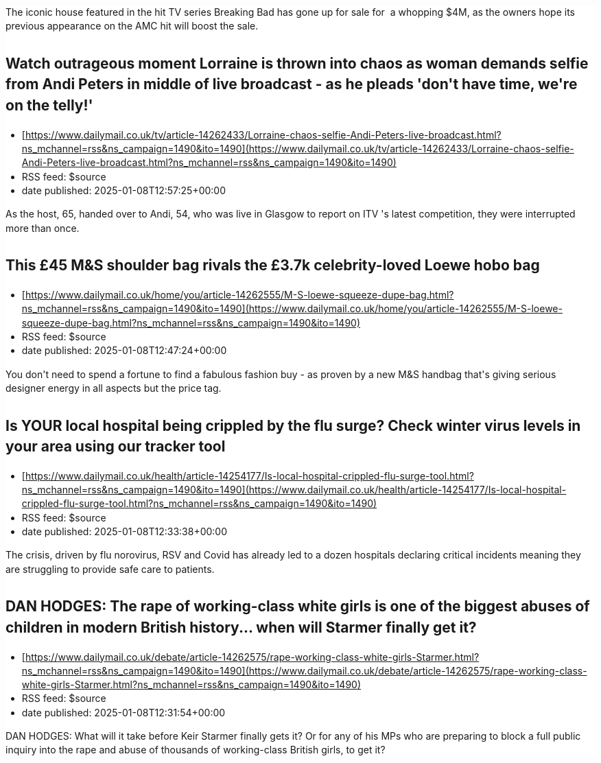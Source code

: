 The iconic house featured in the hit TV series Breaking Bad has gone up for sale for  a whopping $4M, as the owners hope its previous appearance on the AMC hit will boost the sale.

## Watch outrageous moment Lorraine is thrown into chaos as woman demands selfie from Andi Peters in middle of live broadcast - as he pleads 'don't have time, we're on the telly!'
 - [https://www.dailymail.co.uk/tv/article-14262433/Lorraine-chaos-selfie-Andi-Peters-live-broadcast.html?ns_mchannel=rss&ns_campaign=1490&ito=1490](https://www.dailymail.co.uk/tv/article-14262433/Lorraine-chaos-selfie-Andi-Peters-live-broadcast.html?ns_mchannel=rss&ns_campaign=1490&ito=1490)
 - RSS feed: $source
 - date published: 2025-01-08T12:57:25+00:00

As the host, 65, handed over to Andi, 54, who was live in Glasgow to report on ITV 's latest competition, they were interrupted more than once.

## This £45 M&S shoulder bag rivals the £3.7k celebrity-loved Loewe hobo bag
 - [https://www.dailymail.co.uk/home/you/article-14262555/M-S-loewe-squeeze-dupe-bag.html?ns_mchannel=rss&ns_campaign=1490&ito=1490](https://www.dailymail.co.uk/home/you/article-14262555/M-S-loewe-squeeze-dupe-bag.html?ns_mchannel=rss&ns_campaign=1490&ito=1490)
 - RSS feed: $source
 - date published: 2025-01-08T12:47:24+00:00

You don't need to spend a fortune to find a fabulous fashion buy - as proven by a new M&S handbag that's giving serious designer energy in all aspects but the price tag.

## Is YOUR local hospital being crippled by the flu surge? Check winter virus levels in your area using our tracker tool
 - [https://www.dailymail.co.uk/health/article-14254177/Is-local-hospital-crippled-flu-surge-tool.html?ns_mchannel=rss&ns_campaign=1490&ito=1490](https://www.dailymail.co.uk/health/article-14254177/Is-local-hospital-crippled-flu-surge-tool.html?ns_mchannel=rss&ns_campaign=1490&ito=1490)
 - RSS feed: $source
 - date published: 2025-01-08T12:33:38+00:00

The crisis, driven by flu norovirus, RSV and Covid has already led to a dozen hospitals declaring critical incidents meaning they are struggling to provide safe care to patients.

## DAN HODGES: The rape of working-class white girls is one of the biggest abuses of children in modern British history... when will Starmer finally get it?
 - [https://www.dailymail.co.uk/debate/article-14262575/rape-working-class-white-girls-Starmer.html?ns_mchannel=rss&ns_campaign=1490&ito=1490](https://www.dailymail.co.uk/debate/article-14262575/rape-working-class-white-girls-Starmer.html?ns_mchannel=rss&ns_campaign=1490&ito=1490)
 - RSS feed: $source
 - date published: 2025-01-08T12:31:54+00:00

DAN HODGES: What will it take before Keir Starmer finally gets it? Or for any of his MPs who are preparing to block a full public inquiry into the rape and abuse of thousands of working-class British girls, to get it?
